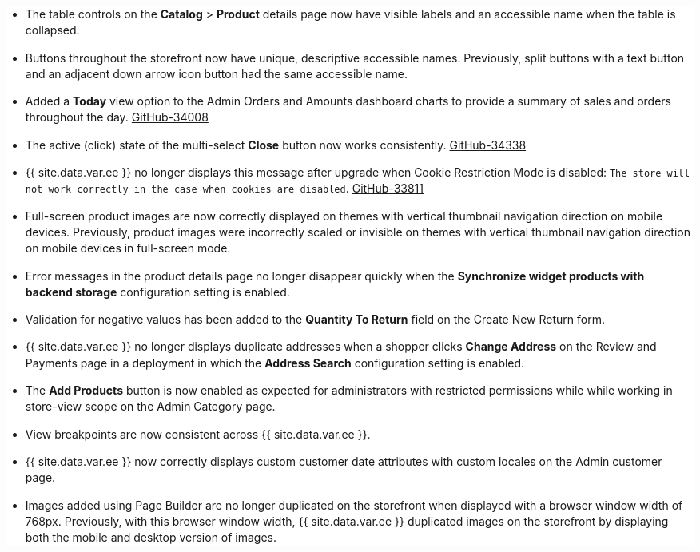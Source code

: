 

*  The table controls on the **Catalog** > **Product** details page now have visible labels and an accessible name when the table is collapsed.



*  Buttons throughout the storefront now have unique, descriptive accessible names. Previously, split buttons with a text button and an adjacent down arrow icon button had the same accessible name.



*  Added a **Today** view option to the Admin Orders and Amounts dashboard charts to provide a summary of sales and orders throughout the day. [GitHub-34008](https://github.com/magento/magento2/issues/34008)



*  The active (click) state of the multi-select **Close** button now works consistently. [GitHub-34338](https://github.com/magento/magento2/issues/34338)



*  {{ site.data.var.ee }} no longer displays this message after upgrade when Cookie Restriction Mode is disabled: `The store will not work correctly in the case when cookies are disabled`. [GitHub-33811](https://github.com/magento/magento2/issues/33811)



*  Full-screen product images are now correctly displayed on themes with vertical thumbnail navigation direction on mobile devices. Previously, product images were incorrectly scaled or invisible on themes with vertical thumbnail navigation direction on mobile devices in full-screen mode.



*  Error messages in the product details page no longer disappear quickly when the **Synchronize widget products with backend storage** configuration setting is enabled.



*  Validation for negative values has been added to the **Quantity To Return** field on the Create New Return form.



*  {{ site.data.var.ee }} no longer displays duplicate addresses when a shopper clicks **Change Address** on the Review and Payments page in a deployment in which the **Address Search** configuration setting is enabled.



*  The **Add Products** button is now enabled as expected for administrators with restricted permissions while while working in store-view scope on the Admin Category page.



*  View breakpoints are now consistent across {{ site.data.var.ee }}.



*  {{ site.data.var.ee }} now correctly displays custom customer date attributes with custom locales on the Admin customer page.



*  Images added using Page Builder are no longer duplicated on the storefront when displayed with a browser window width of 768px. Previously, with this browser window width, {{ site.data.var.ee }} duplicated images on the storefront by displaying both the mobile and desktop version of images.
